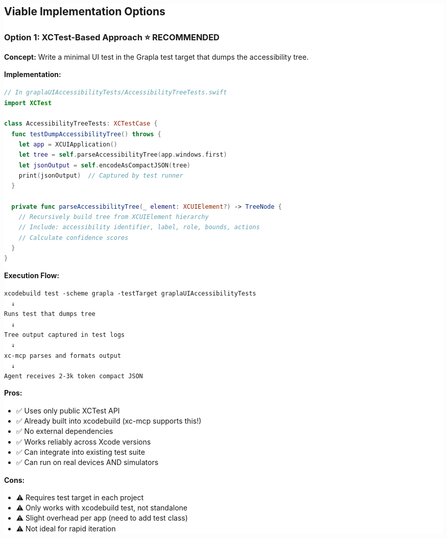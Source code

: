 
## Viable Implementation Options

### Option 1: XCTest-Based Approach ⭐ **RECOMMENDED**

**Concept:** Write a minimal UI test in the Grapla test target that dumps the accessibility tree.

**Implementation:**
```swift
// In graplaUIAccessibilityTests/AccessibilityTreeTests.swift
import XCTest

class AccessibilityTreeTests: XCTestCase {
  func testDumpAccessibilityTree() throws {
    let app = XCUIApplication()
    let tree = self.parseAccessibilityTree(app.windows.first)
    let jsonOutput = self.encodeAsCompactJSON(tree)
    print(jsonOutput)  // Captured by test runner
  }

  private func parseAccessibilityTree(_ element: XCUIElement?) -> TreeNode {
    // Recursively build tree from XCUIElement hierarchy
    // Include: accessibility identifier, label, role, bounds, actions
    // Calculate confidence scores
  }
}
```

**Execution Flow:**
```
xcodebuild test -scheme grapla -testTarget graplaUIAccessibilityTests
  ↓
Runs test that dumps tree
  ↓
Tree output captured in test logs
  ↓
xc-mcp parses and formats output
  ↓
Agent receives 2-3k token compact JSON
```

**Pros:**
- ✅ Uses only public XCTest API
- ✅ Already built into xcodebuild (xc-mcp supports this!)
- ✅ No external dependencies
- ✅ Works reliably across Xcode versions
- ✅ Can integrate into existing test suite
- ✅ Can run on real devices AND simulators

**Cons:**
- ⚠️ Requires test target in each project
- ⚠️ Only works with xcodebuild test, not standalone
- ⚠️ Slight overhead per app (need to add test class)
- ⚠️ Not ideal for rapid iteration
